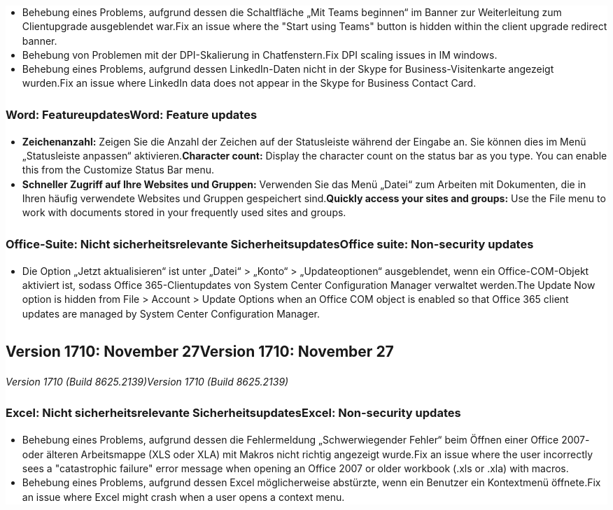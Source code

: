 -   <span data-ttu-id="6b6d0-137">Behebung eines Problems, aufgrund dessen die Schaltfläche „Mit Teams beginnen“ im Banner zur Weiterleitung zum Clientupgrade ausgeblendet war.</span><span class="sxs-lookup"><span data-stu-id="6b6d0-137">Fix an issue where the "Start using Teams" button is hidden within the client upgrade redirect banner.</span></span>
-   <span data-ttu-id="6b6d0-138">Behebung von Problemen mit der DPI-Skalierung in Chatfenstern.</span><span class="sxs-lookup"><span data-stu-id="6b6d0-138">Fix DPI scaling issues in IM windows.</span></span>
-   <span data-ttu-id="6b6d0-139">Behebung eines Problems, aufgrund dessen LinkedIn-Daten nicht in der Skype for Business-Visitenkarte angezeigt wurden.</span><span class="sxs-lookup"><span data-stu-id="6b6d0-139">Fix an issue where LinkedIn data does not appear in the Skype for Business Contact Card.</span></span>

### <a name="word-feature-updates"></a><span data-ttu-id="6b6d0-140">Word: Featureupdates</span><span class="sxs-lookup"><span data-stu-id="6b6d0-140">Word: Feature updates</span></span>
-   <span data-ttu-id="6b6d0-p102">**Zeichenanzahl:** Zeigen Sie die Anzahl der Zeichen auf der Statusleiste während der Eingabe an. Sie können dies im Menü „Statusleiste anpassen“ aktivieren.</span><span class="sxs-lookup"><span data-stu-id="6b6d0-p102">**Character count:** Display the character count on the status bar as you type. You can enable this from the Customize Status Bar menu.</span></span>
-   <span data-ttu-id="6b6d0-143">**Schneller Zugriff auf Ihre Websites und Gruppen:** Verwenden Sie das Menü „Datei“ zum Arbeiten mit Dokumenten, die in Ihren häufig verwendete Websites und Gruppen gespeichert sind.</span><span class="sxs-lookup"><span data-stu-id="6b6d0-143">**Quickly access your sites and groups:** Use the File menu to work with documents stored in your frequently used sites and groups.</span></span>

### <a name="office-suite-non-security-updates"></a><span data-ttu-id="6b6d0-144">Office-Suite: Nicht sicherheitsrelevante Sicherheitsupdates</span><span class="sxs-lookup"><span data-stu-id="6b6d0-144">Office suite: Non-security updates</span></span>
-   <span data-ttu-id="6b6d0-145">Die Option „Jetzt aktualisieren“ ist unter „Datei“ \> „Konto“ \> „Updateoptionen“ ausgeblendet, wenn ein Office-COM-Objekt aktiviert ist, sodass Office 365-Clientupdates von System Center Configuration Manager verwaltet werden.</span><span class="sxs-lookup"><span data-stu-id="6b6d0-145">The Update Now option is hidden from File \> Account \> Update Options when an Office COM object is enabled so that Office 365 client updates are managed by System Center Configuration Manager.</span></span>


## <a name="version-1710-november-27"></a><span data-ttu-id="6b6d0-146">Version 1710: November 27</span><span class="sxs-lookup"><span data-stu-id="6b6d0-146">Version 1710: November 27</span></span>
<span data-ttu-id="6b6d0-147">*Version 1710 (Build 8625.2139)*</span><span class="sxs-lookup"><span data-stu-id="6b6d0-147">*Version 1710 (Build 8625.2139)*</span></span>

### <a name="excel-non-security-updates"></a><span data-ttu-id="6b6d0-148">Excel: Nicht sicherheitsrelevante Sicherheitsupdates</span><span class="sxs-lookup"><span data-stu-id="6b6d0-148">Excel: Non-security updates</span></span>
-   <span data-ttu-id="6b6d0-149">Behebung eines Problems, aufgrund dessen die Fehlermeldung „Schwerwiegender Fehler“ beim Öffnen einer Office 2007- oder älteren Arbeitsmappe (XLS oder XLA) mit Makros nicht richtig angezeigt wurde.</span><span class="sxs-lookup"><span data-stu-id="6b6d0-149">Fix an issue where the user incorrectly sees a "catastrophic failure" error message when opening an Office 2007 or older workbook (.xls or .xla) with macros.</span></span>
-   <span data-ttu-id="6b6d0-150">Behebung eines Problems, aufgrund dessen Excel möglicherweise abstürzte, wenn ein Benutzer ein Kontextmenü öffnete.</span><span class="sxs-lookup"><span data-stu-id="6b6d0-150">Fix an issue where Excel might crash when a user opens a context menu.</span></span>
